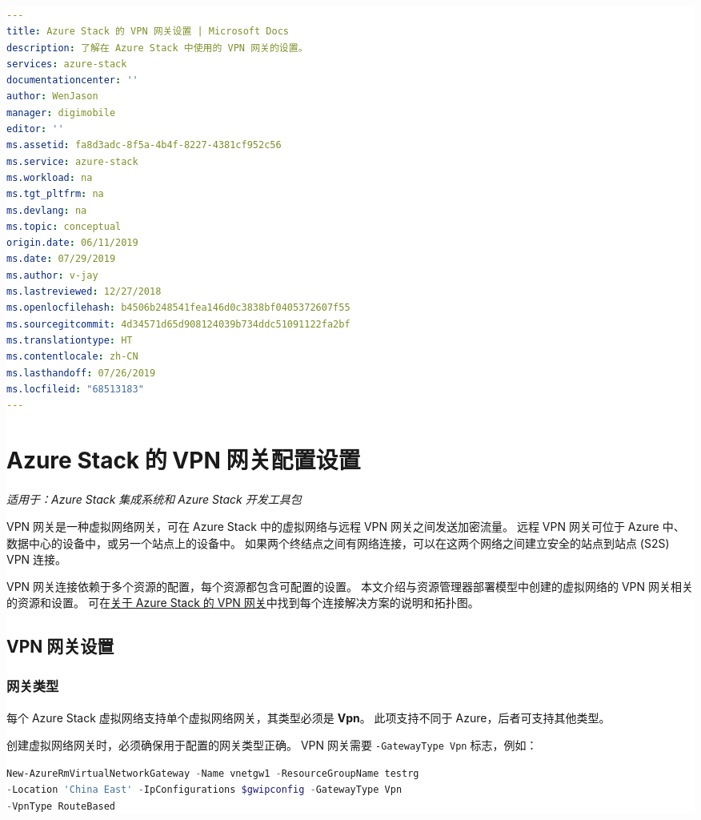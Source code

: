 ```yaml
---
title: Azure Stack 的 VPN 网关设置 | Microsoft Docs
description: 了解在 Azure Stack 中使用的 VPN 网关的设置。
services: azure-stack
documentationcenter: ''
author: WenJason
manager: digimobile
editor: ''
ms.assetid: fa8d3adc-8f5a-4b4f-8227-4381cf952c56
ms.service: azure-stack
ms.workload: na
ms.tgt_pltfrm: na
ms.devlang: na
ms.topic: conceptual
origin.date: 06/11/2019
ms.date: 07/29/2019
ms.author: v-jay
ms.lastreviewed: 12/27/2018
ms.openlocfilehash: b4506b248541fea146d0c3838bf0405372607f55
ms.sourcegitcommit: 4d34571d65d908124039b734ddc51091122fa2bf
ms.translationtype: HT
ms.contentlocale: zh-CN
ms.lasthandoff: 07/26/2019
ms.locfileid: "68513183"
---
```

# <a name="vpn-gateway-configuration-settings-for-azure-stack"></a>Azure Stack 的 VPN 网关配置设置

*适用于：Azure Stack 集成系统和 Azure Stack 开发工具包*

VPN 网关是一种虚拟网络网关，可在 Azure Stack 中的虚拟网络与远程 VPN 网关之间发送加密流量。 远程 VPN 网关可位于 Azure 中、数据中心的设备中，或另一个站点上的设备中。 如果两个终结点之间有网络连接，可以在这两个网络之间建立安全的站点到站点 (S2S) VPN 连接。

VPN 网关连接依赖于多个资源的配置，每个资源都包含可配置的设置。 本文介绍与资源管理器部署模型中创建的虚拟网络的 VPN 网关相关的资源和设置。 可在[关于 Azure Stack 的 VPN 网关](azure-stack-vpn-gateway-about-vpn-gateways.md)中找到每个连接解决方案的说明和拓扑图。

## <a name="vpn-gateway-settings"></a>VPN 网关设置

### <a name="gateway-types"></a>网关类型

每个 Azure Stack 虚拟网络支持单个虚拟网络网关，其类型必须是 **Vpn**。  此项支持不同于 Azure，后者可支持其他类型。

创建虚拟网络网关时，必须确保用于配置的网关类型正确。 VPN 网关需要 `-GatewayType Vpn` 标志，例如：

```powershell
New-AzureRmVirtualNetworkGateway -Name vnetgw1 -ResourceGroupName testrg
-Location 'China East' -IpConfigurations $gwipconfig -GatewayType Vpn
-VpnType RouteBased
```
